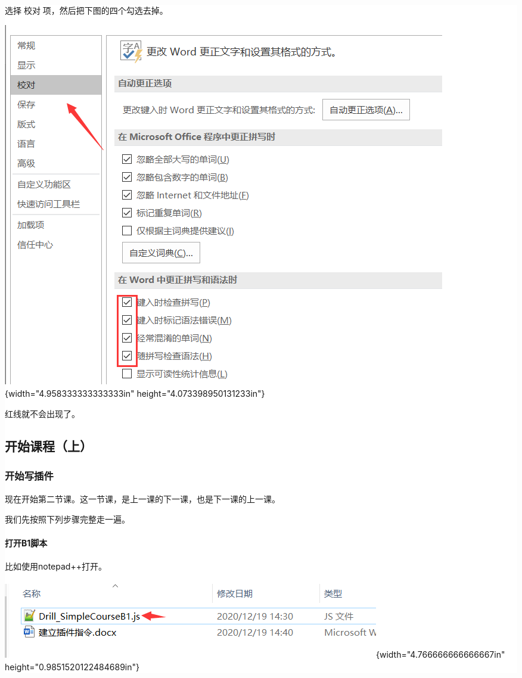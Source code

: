 选择 校对 项，然后把下图的四个勾选去掉。

![](./MediaFolder/media/image4.png){width="4.958333333333333in"
height="4.073398950131233in"}

红线就不会出现了。

## 开始课程（上） 

### 开始写插件

现在开始第二节课。这一节课，是上一课的下一课，也是下一课的上一课。

我们先按照下列步骤完整走一遍。

#### 打开B1脚本

比如使用notepad++打开。

![](./MediaFolder/media/image5.png){width="4.766666666666667in"
height="0.9851520122484689in"}
